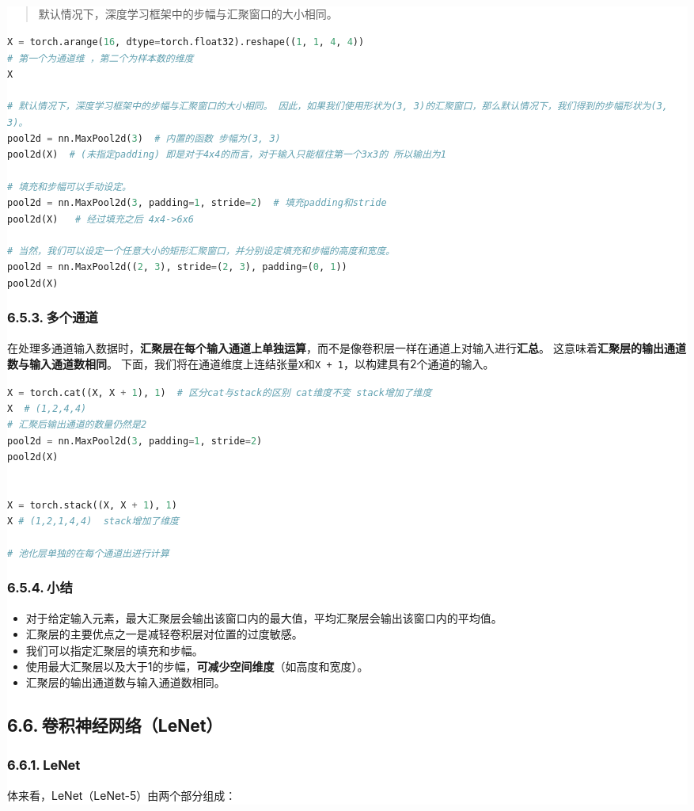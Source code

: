 > 默认情况下，深度学习框架中的步幅与汇聚窗口的大小相同。

```python
X = torch.arange(16, dtype=torch.float32).reshape((1, 1, 4, 4))
# 第一个为通道维 ，第二个为样本数的维度
X

# 默认情况下，深度学习框架中的步幅与汇聚窗口的大小相同。 因此，如果我们使用形状为(3, 3)的汇聚窗口，那么默认情况下，我们得到的步幅形状为(3, 3)。
pool2d = nn.MaxPool2d(3)  # 内置的函数 步幅为(3, 3)
pool2d(X)  # (未指定padding) 即是对于4x4的而言，对于输入只能框住第一个3x3的 所以输出为1

# 填充和步幅可以手动设定。
pool2d = nn.MaxPool2d(3, padding=1, stride=2)  # 填充padding和stride
pool2d(X)   # 经过填充之后 4x4->6x6

# 当然，我们可以设定一个任意大小的矩形汇聚窗口，并分别设定填充和步幅的高度和宽度。
pool2d = nn.MaxPool2d((2, 3), stride=(2, 3), padding=(0, 1))
pool2d(X)
```

### 6.5.3. 多个通道

在处理多通道输入数据时，**汇聚层在每个输入通道上单独运算**，而不是像卷积层一样在通道上对输入进行**汇总**。 这意味着**汇聚层的输出通道数与输入通道数相同**。 下面，我们将在通道维度上连结张量`X`和`X + 1`，以构建具有2个通道的输入。

```python
X = torch.cat((X, X + 1), 1)  # 区分cat与stack的区别 cat维度不变 stack增加了维度
X  # (1,2,4,4)  
# 汇聚后输出通道的数量仍然是2
pool2d = nn.MaxPool2d(3, padding=1, stride=2)
pool2d(X)


X = torch.stack((X, X + 1), 1) 
X # (1,2,1,4,4)  stack增加了维度

# 池化层单独的在每个通道出进行计算
```

### 6.5.4. 小结

- 对于给定输入元素，最大汇聚层会输出该窗口内的最大值，平均汇聚层会输出该窗口内的平均值。
- 汇聚层的主要优点之一是减轻卷积层对位置的过度敏感。
- 我们可以指定汇聚层的填充和步幅。
- 使用最大汇聚层以及大于1的步幅，**可减少空间维度**（如高度和宽度）。
- 汇聚层的输出通道数与输入通道数相同。

## 6.6. 卷积神经网络（LeNet）

### 6.6.1. LeNet

体来看，LeNet（LeNet-5）由两个部分组成：
